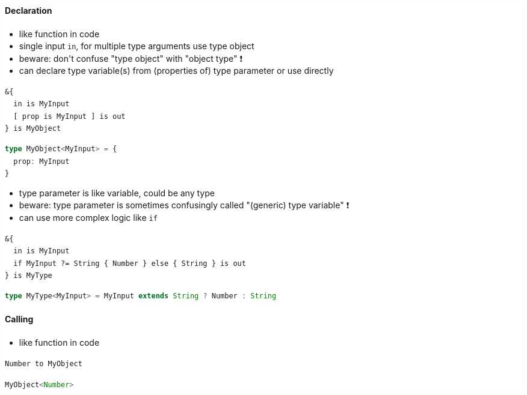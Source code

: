 #### Declaration

- like function in code
- single input `in`, for multiple type arguments use type object
- beware: don't confuse "type object" with "object type" ❗️
- can declare type variable(s) from (properties of) type parameter or use directly

```
&{
  in is MyInput
  [ prop is MyInput ] is out
} is MyObject
```

```ts
type MyObject<MyInput> = {
  prop: MyInput
}
```

- type parameter is like variable, could be any type
- beware: type parameter is sometimes confusingly called "(generic) type variable" ❗️
- can use more complex logic like `if`

```
&{
  in is MyInput
  if MyInput ?= String { Number } else { String } is out
} is MyType
```

```ts
type MyType<MyInput> = MyInput extends String ? Number : String
```

#### Calling

- like function in code

```
Number to MyObject
```

```ts
MyObject<Number>
```